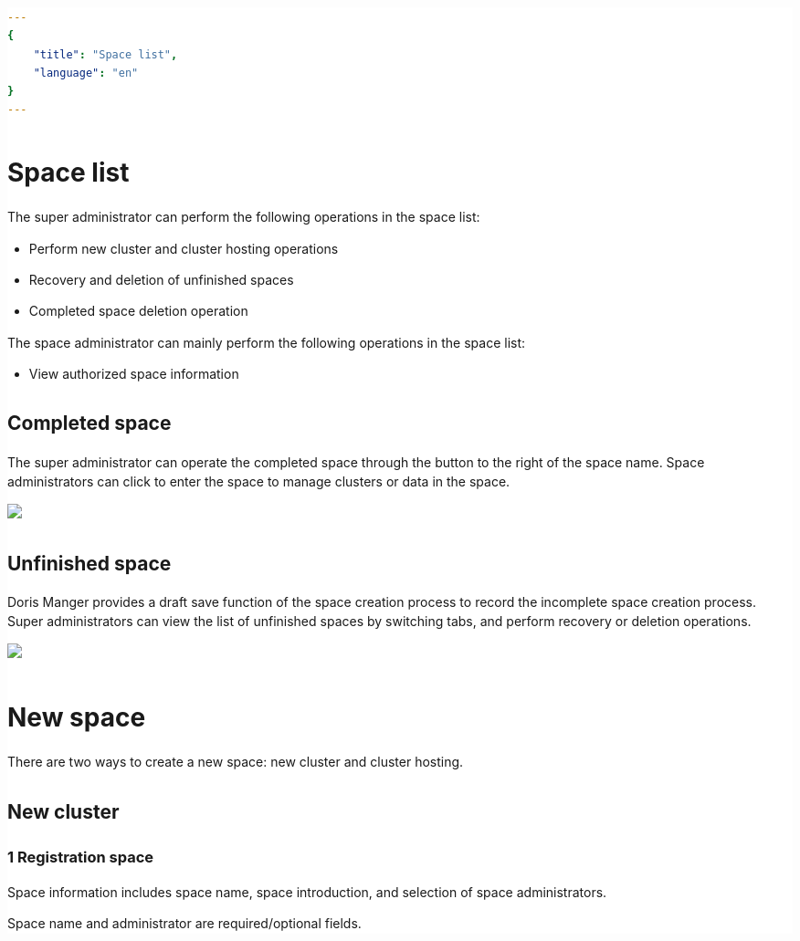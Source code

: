 ```yaml
---
{
    "title": "Space list",
    "language": "en"
}
---
```




# Space list

The super administrator can perform the following operations in the space list:

- Perform new cluster and cluster hosting operations

- Recovery and deletion of unfinished spaces

- Completed space deletion operation

The space administrator can mainly perform the following operations in the space list:

- View authorized space information

## Completed space

The super administrator can operate the completed space through the button to the right of the space name. Space administrators can click to enter the space to manage clusters or data in the space.

![](../../../../images/doris-manager/spacelist-1.png)

## Unfinished space

Doris Manger provides a draft save function of the space creation process to record the incomplete space creation process. Super administrators can view the list of unfinished spaces by switching tabs, and perform recovery or deletion operations.

![](../../../../images/doris-manager/spacelist-2.png)

# New space

There are two ways to create a new space: new cluster and cluster hosting.

## New cluster

### 1 Registration space

Space information includes space name, space introduction, and selection of space administrators.

Space name and administrator are required/optional fields.
